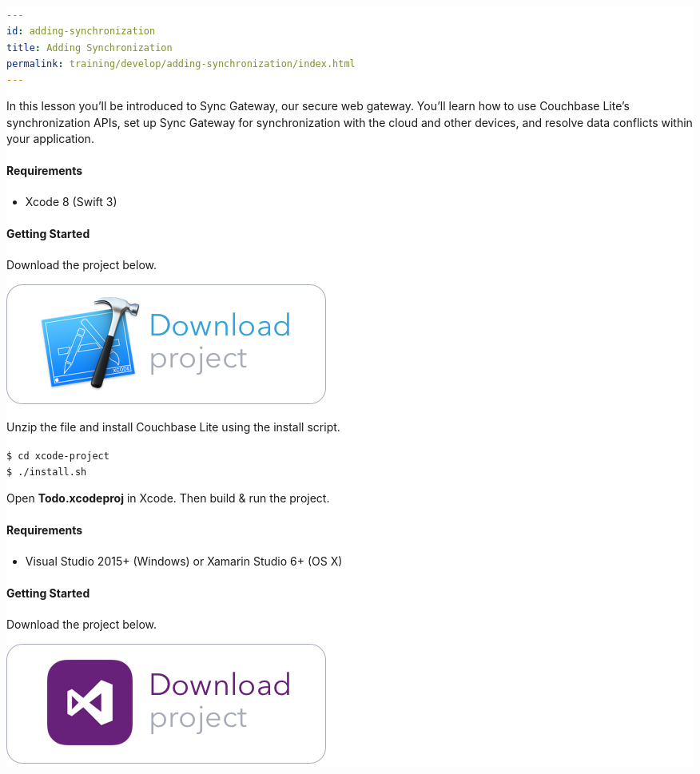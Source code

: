 ```yaml
---
id: adding-synchronization
title: Adding Synchronization
permalink: training/develop/adding-synchronization/index.html
---
```


In this lesson you’ll be introduced to Sync Gateway, our secure web gateway. You’ll learn how to use Couchbase Lite’s synchronization APIs, set up Sync Gateway for synchronization with the cloud and other devices, and resolve data conflicts within your application.

[//]: # "COMMON ACROSS LESSONS"

<block class="ios" />

#### Requirements

- Xcode 8 (Swift 3)

#### Getting Started

Download the project below.

<div class="buttons-unit downloads">
  <a href="{{ site.tutorial_project }}" class="button" id="project">
    <img src="img/download-xcode.png">
  </a>
</div>

Unzip the file and install Couchbase Lite using the install script.

```bash
$ cd xcode-project
$ ./install.sh
```

Open **Todo.xcodeproj** in Xcode. Then build & run the project.

<block class="net" />

#### Requirements

- Visual Studio 2015+ (Windows) or Xamarin Studio 6+ (OS X)

#### Getting Started

Download the project below.

<div class="buttons-unit downloads">
  <a href="{{ site.tutorial_project }}" class="button" id="project">
    <img src="img/download-vs.png">
  </a>
</div>
